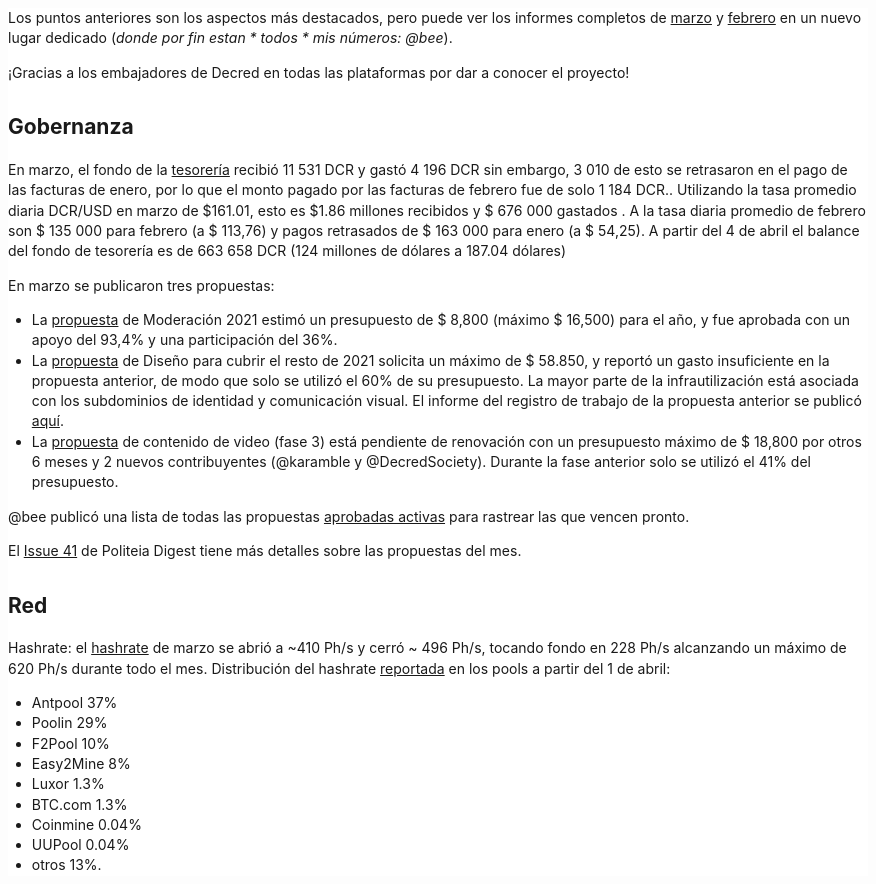 Los puntos anteriores son los aspectos más destacados, pero puede ver los informes completos de [marzo](https://decredcommunity.github.io/social-media-stats/posts/20210407.1) y [febrero](https://decredcommunity.github.io/social-media-stats/posts/20210306.1) en un nuevo lugar dedicado (*donde por fin estan * todos * mis números: @bee*).

¡Gracias a los embajadores de Decred en todas las plataformas por dar a conocer el proyecto!

## Gobernanza

En marzo, el fondo de la [tesorería](https://explorer.dcrdata.org/address/Dcur2mcGjmENx4DhNqDctW5wJCVyT3Qeqkx) recibió 11 531 DCR y gastó 4 196 DCR sin embargo, 3 010 de esto se retrasaron en el pago de las facturas de enero, por lo que el monto pagado por las facturas de febrero fue de solo 1 184 DCR.. Utilizando la tasa promedio diaria DCR/USD en marzo de $161.01, esto es $1.86 millones recibidos y $ 676 000 gastados . A la tasa diaria promedio de febrero son $ 135 000 para febrero (a $ 113,76) y pagos retrasados de $ 163 000 para enero (a $ 54,25). A partir del 4 de abril el balance del fondo de tesorería es de 663 658 DCR (124 millones de dólares a 187.04 dólares)

En marzo se publicaron tres propuestas: 
- La [propuesta](https://proposals.decred.org/proposals/e1cda44) de Moderación 2021 estimó un presupuesto de $ 8,800 (máximo $ 16,500) para el año, y fue aprobada con un apoyo del 93,4% y una participación del 36%.
- La [propuesta](https://proposals.decred.org/proposals/76eba5a) de Diseño para cubrir el resto de 2021 solicita un máximo de $ 58.850, y reportó un gasto insuficiente en la propuesta anterior, de modo que solo se utilizó el 60% de su presupuesto. La mayor parte de la infrautilización está asociada con los subdominios de identidad y comunicación visual. El informe del registro de trabajo de la propuesta anterior se publicó [aquí](https://github.com/decred/dcrdesign/issues/252).
- La [propuesta](https://proposals.decred.org/proposals/95a1409) de contenido de video (fase 3) está pendiente de renovación con un presupuesto máximo de $ 18,800 por otros 6 meses y 2 nuevos contribuyentes (@karamble y @DecredSociety). Durante la fase anterior solo se utilizó el 41% del presupuesto.

@bee publicó una lista de todas las propuestas [aprobadas activas](https://decredcommunity.github.io/proposals/approved) para rastrear las que vencen pronto.

El [Issue 41](https://blockcommons.red/politeia-digest/issue041/) de Politeia Digest tiene más detalles sobre las propuestas del mes.

## Red
Hashrate: el [hashrate](https://explorer.dcrdata.org/charts?chart=hashrate&zoom=kln9bt1o-kn255ihw&scale=linear&bin=block&axis=time) de marzo se abrió a ~410 Ph/s y cerró ~ 496 Ph/s, tocando fondo en 228 Ph/s alcanzando un máximo de 620 Ph/s durante todo el mes.
Distribución del hashrate [reportada](https://miningpoolstats.stream/decred) en los pools a partir del 1 de abril:
- Antpool 37%
- Poolin 29%
- F2Pool 10%
- Easy2Mine 8%
- Luxor 1.3%
- BTC.com 1.3%
- Coinmine 0.04%
- UUPool 0.04% 
- otros 13%.

